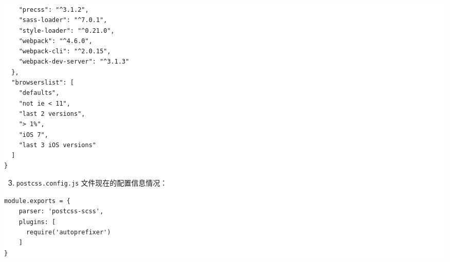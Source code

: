 ```
    "precss": "^3.1.2",
    "sass-loader": "^7.0.1",
    "style-loader": "^0.21.0",
    "webpack": "^4.6.0",
    "webpack-cli": "^2.0.15",
    "webpack-dev-server": "^3.1.3"
  },
  "browserslist": [
    "defaults",
    "not ie < 11",
    "last 2 versions",
    "> 1%",
    "iOS 7",
    "last 3 iOS versions"
  ]
}
```

3. `postcss.config.js` 文件现在的配置信息情况：

```
module.exports = {
    parser: 'postcss-scss',
    plugins: [
      require('autoprefixer')
    ]
}
```
